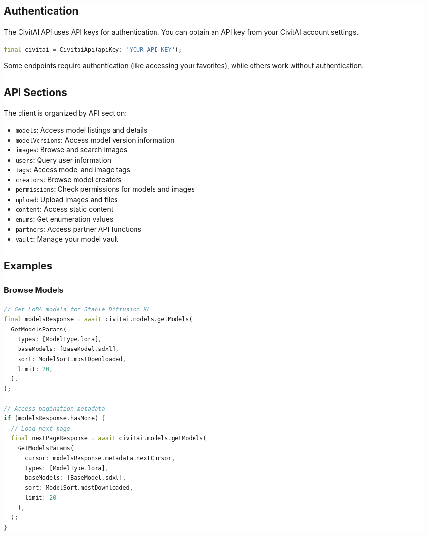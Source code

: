 ## Authentication

The CivitAI API uses API keys for authentication. You can obtain an API key from your CivitAI account settings.

```dart
final civitai = CivitaiApi(apiKey: 'YOUR_API_KEY');
```

Some endpoints require authentication (like accessing your favorites), while others work without authentication.

## API Sections

The client is organized by API section:

- `models`: Access model listings and details
- `modelVersions`: Access model version information
- `images`: Browse and search images
- `users`: Query user information
- `tags`: Access model and image tags
- `creators`: Browse model creators
- `permissions`: Check permissions for models and images
- `upload`: Upload images and files
- `content`: Access static content
- `enums`: Get enumeration values
- `partners`: Access partner API functions
- `vault`: Manage your model vault

## Examples

### Browse Models

```dart
// Get LoRA models for Stable Diffusion XL
final modelsResponse = await civitai.models.getModels(
  GetModelsParams(
    types: [ModelType.lora],
    baseModels: [BaseModel.sdxl],
    sort: ModelSort.mostDownloaded,
    limit: 20,
  ),
);

// Access pagination metadata
if (modelsResponse.hasMore) {
  // Load next page
  final nextPageResponse = await civitai.models.getModels(
    GetModelsParams(
      cursor: modelsResponse.metadata.nextCursor,
      types: [ModelType.lora],
      baseModels: [BaseModel.sdxl],
      sort: ModelSort.mostDownloaded,
      limit: 20,
    ),
  );
}
```
